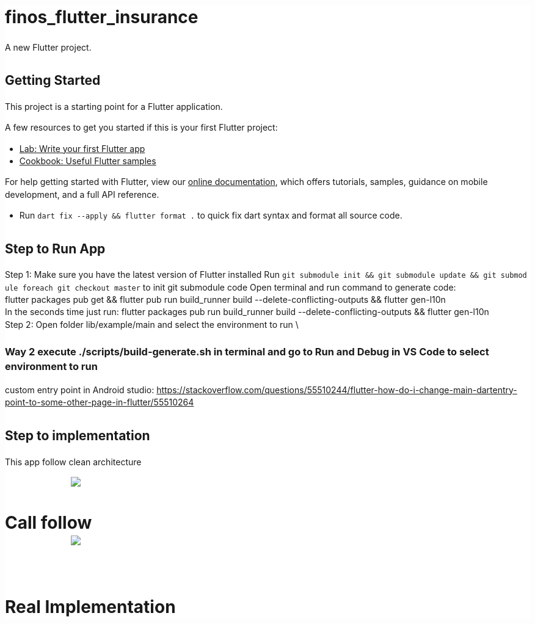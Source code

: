 # finos_flutter_insurance

A new Flutter project.

## Getting Started

This project is a starting point for a Flutter application.

A few resources to get you started if this is your first Flutter project:

- [Lab: Write your first Flutter app](https://flutter.dev/docs/get-started/codelab)
- [Cookbook: Useful Flutter samples](https://flutter.dev/docs/cookbook)

For help getting started with Flutter, view our
[online documentation](https://flutter.dev/docs), which offers tutorials,
samples, guidance on mobile development, and a full API reference.

- Run `dart fix --apply && flutter format .` to quick fix dart syntax and format all source code.

## Step to Run App

Step 1: Make sure you have the latest version of Flutter installed
Run `git submodule init && git submodule update && git submodule foreach git checkout master` to init git submodule code
Open terminal and run command to generate code:
\
flutter packages pub get && flutter pub run build_runner build --delete-conflicting-outputs && flutter gen-l10n
\
In the seconds time just run:
flutter packages pub run build_runner build --delete-conflicting-outputs && flutter gen-l10n
\
Step 2: Open folder lib/example/main and select the environment to run
\

### Way 2 execute ./scripts/build-generate.sh in terminal and go to Run and Debug in VS Code to select environment to run

custom entry point in Android studio: <https://stackoverflow.com/questions/55510244/flutter-how-do-i-change-main-dartentry-point-to-some-other-page-in-flutter/55510264>

## Step to implementation

This app follow clean architecture

<img src="https://blog.cleancoder.com/uncle-bob/images/2012-08-13-the-clean-architecture/CleanArchitecture.jpg" style="display: block; margin-left: auto; margin-right: auto; width: 75%;"/>

Call follow
<img src="https://miro.medium.com/max/1112/0*zZzajnC5VvfKiZi0.png" style="display: block; margin-left: auto; margin-right: auto; width: 75%;"/>
&nbsp;
\
&nbsp;
\
Real Implementation
===================
